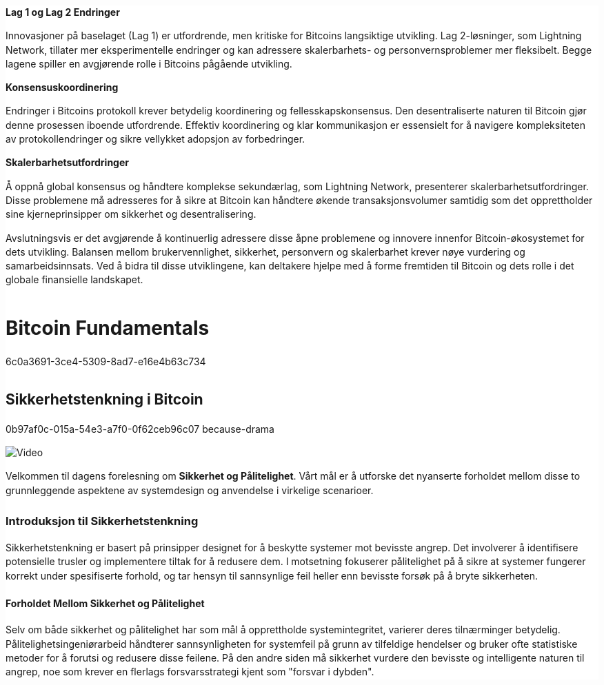 **Lag 1 og Lag 2 Endringer**

Innovasjoner på baselaget (Lag 1) er utfordrende, men kritiske for Bitcoins langsiktige utvikling. Lag 2-løsninger, som Lightning Network, tillater mer eksperimentelle endringer og kan adressere skalerbarhets- og personvernsproblemer mer fleksibelt. Begge lagene spiller en avgjørende rolle i Bitcoins pågående utvikling.

**Konsensuskoordinering**

Endringer i Bitcoins protokoll krever betydelig koordinering og fellesskapskonsensus. Den desentraliserte naturen til Bitcoin gjør denne prosessen iboende utfordrende. Effektiv koordinering og klar kommunikasjon er essensielt for å navigere kompleksiteten av protokollendringer og sikre vellykket adopsjon av forbedringer.

**Skalerbarhetsutfordringer**

Å oppnå global konsensus og håndtere komplekse sekundærlag, som Lightning Network, presenterer skalerbarhetsutfordringer. Disse problemene må adresseres for å sikre at Bitcoin kan håndtere økende transaksjonsvolumer samtidig som det opprettholder sine kjerneprinsipper om sikkerhet og desentralisering.

Avslutningsvis er det avgjørende å kontinuerlig adressere disse åpne problemene og innovere innenfor Bitcoin-økosystemet for dets utvikling. Balansen mellom brukervennlighet, sikkerhet, personvern og skalerbarhet krever nøye vurdering og samarbeidsinnsats. Ved å bidra til disse utviklingene, kan deltakere hjelpe med å forme fremtiden til Bitcoin og dets rolle i det globale finansielle landskapet.

# Bitcoin Fundamentals

<partId>6c0a3691-3ce4-5309-8ad7-e16e4b63c734</partId>

## Sikkerhetstenkning i Bitcoin

<chapterId>0b97af0c-015a-54e3-a7f0-0f62ceb96c07</chapterId>
<professor>because-drama</professor>

![Video](https://youtu.be/2f_rK74MB3U)

Velkommen til dagens forelesning om **Sikkerhet og Pålitelighet**. Vårt mål er å utforske det nyanserte forholdet mellom disse to grunnleggende aspektene av systemdesign og anvendelse i virkelige scenarioer.

### Introduksjon til Sikkerhetstenkning

Sikkerhetstenkning er basert på prinsipper designet for å beskytte systemer mot bevisste angrep. Det involverer å identifisere potensielle trusler og implementere tiltak for å redusere dem. I motsetning fokuserer pålitelighet på å sikre at systemer fungerer korrekt under spesifiserte forhold, og tar hensyn til sannsynlige feil heller enn bevisste forsøk på å bryte sikkerheten.

#### Forholdet Mellom Sikkerhet og Pålitelighet

Selv om både sikkerhet og pålitelighet har som mål å opprettholde systemintegritet, varierer deres tilnærminger betydelig. Pålitelighetsingeniørarbeid håndterer sannsynligheten for systemfeil på grunn av tilfeldige hendelser og bruker ofte statistiske metoder for å forutsi og redusere disse feilene. På den andre siden må sikkerhet vurdere den bevisste og intelligente naturen til angrep, noe som krever en flerlags forsvarsstrategi kjent som "forsvar i dybden".
